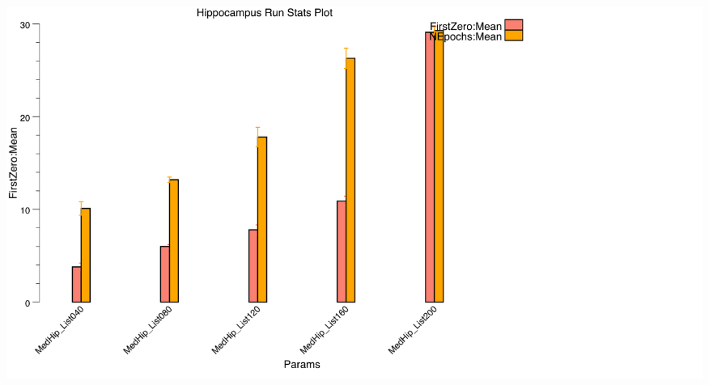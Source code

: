 <img src="fig_hipbench_best2-20_40-200_epc.png" alt="Current best params from 2/2020, learning epochs, list sizes 40-200"  width="640" />
